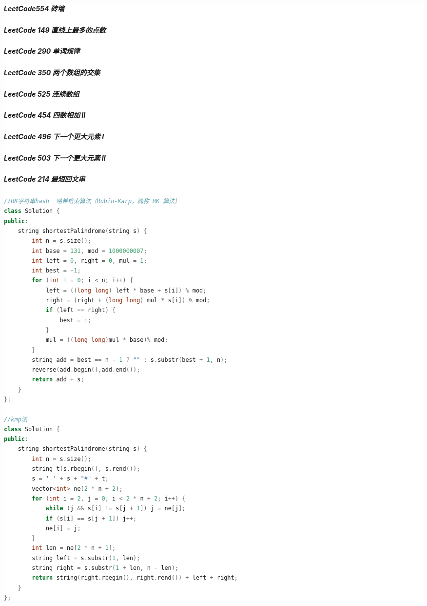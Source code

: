 ##### LeetCode554 砖墙 

##### LeetCode 149 直线上最多的点数	


##### LeetCode 290 单词规律 

##### LeetCode 350 两个数组的交集 


##### LeetCode 525 连续数组	 


##### LeetCode 454 四数相加 II	 


##### LeetCode 496 下一个更大元素 I	

##### LeetCode 503 下一个更大元素 II


##### LeetCode 214 最短回文串

```cpp
//RK字符串hash  哈希检索算法（Robin-Karp，简称 RK 算法）
class Solution {
public:
    string shortestPalindrome(string s) {
        int n = s.size();
        int base = 131, mod = 1000000007;
        int left = 0, right = 0, mul = 1;
        int best = -1;
        for (int i = 0; i < n; i++) {
            left = ((long long) left * base + s[i]) % mod;
            right = (right + (long long) mul * s[i]) % mod;
            if (left == right) {
                best = i;
            }
            mul = ((long long)mul * base)% mod;
        }
        string add = best == n - 1 ? "" : s.substr(best + 1, n);
        reverse(add.begin(),add.end());
        return add + s;
    }
};

//kmp法
class Solution {
public:
    string shortestPalindrome(string s) {
        int n = s.size();
        string t(s.rbegin(), s.rend());
        s = ' ' + s + "#" + t;
        vector<int> ne(2 * n + 2);
        for (int i = 2, j = 0; i < 2 * n + 2; i++) {
            while (j && s[i] != s[j + 1]) j = ne[j];
            if (s[i] == s[j + 1]) j++;
            ne[i] = j;
        }
        int len = ne[2 * n + 1];
        string left = s.substr(1, len);
        string right = s.substr(1 + len, n - len);
        return string(right.rbegin(), right.rend()) + left + right;
    }
};

```
